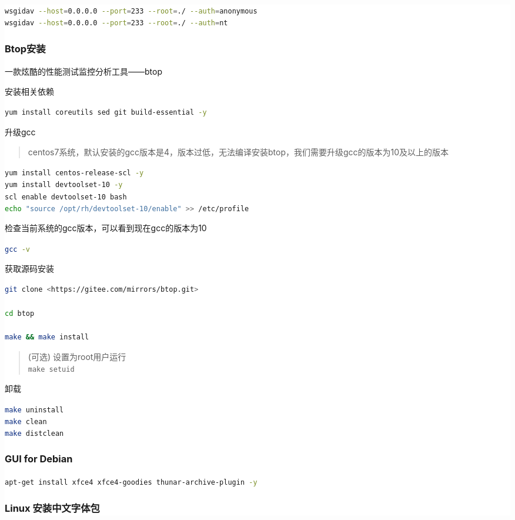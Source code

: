 ```bash
wsgidav --host=0.0.0.0 --port=233 --root=./ --auth=anonymous
wsgidav --host=0.0.0.0 --port=233 --root=./ --auth=nt
```

### Btop安装

一款炫酷的性能测试监控分析工具——btop

安装相关依赖

```bash
yum install coreutils sed git build-essential -y
```

升级gcc

> centos7系统，默认安装的gcc版本是4，版本过低，无法编译安装btop，我们需要升级gcc的版本为10及以上的版本

```bash
yum install centos-release-scl -y
yum install devtoolset-10 -y
scl enable devtoolset-10 bash
echo "source /opt/rh/devtoolset-10/enable" >> /etc/profile
```

检查当前系统的gcc版本，可以看到现在gcc的版本为10

```bash
gcc -v
```

获取源码安装

```bash
git clone <https://gitee.com/mirrors/btop.git>

cd btop

make && make install
```

> (可选) 设置为root用户运行  
> `make setuid`

卸载

```bash
make uninstall
make clean
make distclean
```

### GUI for Debian

```bash
apt-get install xfce4 xfce4-goodies thunar-archive-plugin -y
```

### Linux 安装中文字体包

